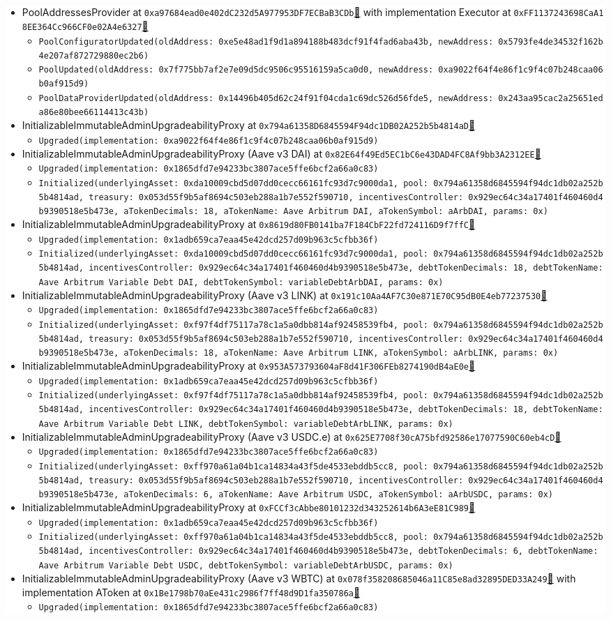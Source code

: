 - PoolAddressesProvider at `0xa97684ead0e402dC232d5A977953DF7ECBaB3CDb`[:ghost:](https://github.com/bgd-labs/aave-address-book "AaveV3Arbitrum.POOL_ADDRESSES_PROVIDER") with implementation Executor at `0xFF1137243698CaA18EE364Cc966CF0e02A4e6327`[:ghost:](https://github.com/bgd-labs/aave-address-book "AaveV3Arbitrum.ACL_ADMIN, GovernanceV3Arbitrum.EXECUTOR_LVL_1")
  - `PoolConfiguratorUpdated(oldAddress: 0xe5e48ad1f9d1a894188b483dcf91f4fad6aba43b, newAddress: 0x5793fe4de34532f162b4e207af872729880ec2b6)`
  - `PoolUpdated(oldAddress: 0x7f775bb7af2e7e09d5dc9506c95516159a5ca0d0, newAddress: 0xa9022f64f4e86f1c9f4c07b248caa06b0af915d9)`
  - `PoolDataProviderUpdated(oldAddress: 0x14496b405d62c24f91f04cda1c69dc526d56fde5, newAddress: 0x243aa95cac2a25651eda86e80bee66114413c43b)`
- InitializableImmutableAdminUpgradeabilityProxy at `0x794a61358D6845594F94dc1DB02A252b5b4814aD`[:ghost:](https://github.com/bgd-labs/aave-address-book "AaveV3Arbitrum.POOL")
  - `Upgraded(implementation: 0xa9022f64f4e86f1c9f4c07b248caa06b0af915d9)`
- InitializableImmutableAdminUpgradeabilityProxy (Aave v3 DAI) at `0x82E64f49Ed5EC1bC6e43DAD4FC8Af9bb3A2312EE`[:ghost:](https://github.com/bgd-labs/aave-address-book "AaveV3Arbitrum.ASSETS.DAI.A_TOKEN")
  - `Upgraded(implementation: 0x1865dfd7e94233bc3807ace5ffe6bcf2a66a0c83)`
  - `Initialized(underlyingAsset: 0xda10009cbd5d07dd0cecc66161fc93d7c9000da1, pool: 0x794a61358d6845594f94dc1db02a252b5b4814ad, treasury: 0x053d55f9b5af8694c503eb288a1b7e552f590710, incentivesController: 0x929ec64c34a17401f460460d4b9390518e5b473e, aTokenDecimals: 18, aTokenName: Aave Arbitrum DAI, aTokenSymbol: aArbDAI, params: 0x)`
- InitializableImmutableAdminUpgradeabilityProxy at `0x8619d80FB0141ba7F184CbF22fd724116D9f7ffC`[:ghost:](https://github.com/bgd-labs/aave-address-book "AaveV3Arbitrum.ASSETS.DAI.V_TOKEN")
  - `Upgraded(implementation: 0x1adb659ca7eaa45e42dcd257d09b963c5cfbb36f)`
  - `Initialized(underlyingAsset: 0xda10009cbd5d07dd0cecc66161fc93d7c9000da1, pool: 0x794a61358d6845594f94dc1db02a252b5b4814ad, incentivesController: 0x929ec64c34a17401f460460d4b9390518e5b473e, debtTokenDecimals: 18, debtTokenName: Aave Arbitrum Variable Debt DAI, debtTokenSymbol: variableDebtArbDAI, params: 0x)`
- InitializableImmutableAdminUpgradeabilityProxy (Aave v3 LINK) at `0x191c10Aa4AF7C30e871E70C95dB0E4eb77237530`[:ghost:](https://github.com/bgd-labs/aave-address-book "AaveV3Arbitrum.ASSETS.LINK.A_TOKEN")
  - `Upgraded(implementation: 0x1865dfd7e94233bc3807ace5ffe6bcf2a66a0c83)`
  - `Initialized(underlyingAsset: 0xf97f4df75117a78c1a5a0dbb814af92458539fb4, pool: 0x794a61358d6845594f94dc1db02a252b5b4814ad, treasury: 0x053d55f9b5af8694c503eb288a1b7e552f590710, incentivesController: 0x929ec64c34a17401f460460d4b9390518e5b473e, aTokenDecimals: 18, aTokenName: Aave Arbitrum LINK, aTokenSymbol: aArbLINK, params: 0x)`
- InitializableImmutableAdminUpgradeabilityProxy at `0x953A573793604aF8d41F306FEb8274190dB4aE0e`[:ghost:](https://github.com/bgd-labs/aave-address-book "AaveV3Arbitrum.ASSETS.LINK.V_TOKEN")
  - `Upgraded(implementation: 0x1adb659ca7eaa45e42dcd257d09b963c5cfbb36f)`
  - `Initialized(underlyingAsset: 0xf97f4df75117a78c1a5a0dbb814af92458539fb4, pool: 0x794a61358d6845594f94dc1db02a252b5b4814ad, incentivesController: 0x929ec64c34a17401f460460d4b9390518e5b473e, debtTokenDecimals: 18, debtTokenName: Aave Arbitrum Variable Debt LINK, debtTokenSymbol: variableDebtArbLINK, params: 0x)`
- InitializableImmutableAdminUpgradeabilityProxy (Aave v3 USDC.e) at `0x625E7708f30cA75bfd92586e17077590C60eb4cD`[:ghost:](https://github.com/bgd-labs/aave-address-book "AaveV3Arbitrum.ASSETS.USDC.A_TOKEN")
  - `Upgraded(implementation: 0x1865dfd7e94233bc3807ace5ffe6bcf2a66a0c83)`
  - `Initialized(underlyingAsset: 0xff970a61a04b1ca14834a43f5de4533ebddb5cc8, pool: 0x794a61358d6845594f94dc1db02a252b5b4814ad, treasury: 0x053d55f9b5af8694c503eb288a1b7e552f590710, incentivesController: 0x929ec64c34a17401f460460d4b9390518e5b473e, aTokenDecimals: 6, aTokenName: Aave Arbitrum USDC, aTokenSymbol: aArbUSDC, params: 0x)`
- InitializableImmutableAdminUpgradeabilityProxy at `0xFCCf3cAbbe80101232d343252614b6A3eE81C989`[:ghost:](https://github.com/bgd-labs/aave-address-book "AaveV3Arbitrum.ASSETS.USDC.V_TOKEN")
  - `Upgraded(implementation: 0x1adb659ca7eaa45e42dcd257d09b963c5cfbb36f)`
  - `Initialized(underlyingAsset: 0xff970a61a04b1ca14834a43f5de4533ebddb5cc8, pool: 0x794a61358d6845594f94dc1db02a252b5b4814ad, incentivesController: 0x929ec64c34a17401f460460d4b9390518e5b473e, debtTokenDecimals: 6, debtTokenName: Aave Arbitrum Variable Debt USDC, debtTokenSymbol: variableDebtArbUSDC, params: 0x)`
- InitializableImmutableAdminUpgradeabilityProxy (Aave v3 WBTC) at `0x078f358208685046a11C85e8ad32895DED33A249`[:ghost:](https://github.com/bgd-labs/aave-address-book "AaveV3Arbitrum.ASSETS.WBTC.A_TOKEN") with implementation AToken at `0x1Be1798b70aEe431c2986f7ff48d9D1fa350786a`[:ghost:](https://github.com/bgd-labs/aave-address-book "AaveV3Arbitrum.DEFAULT_A_TOKEN_IMPL_REV_2")
  - `Upgraded(implementation: 0x1865dfd7e94233bc3807ace5ffe6bcf2a66a0c83)`